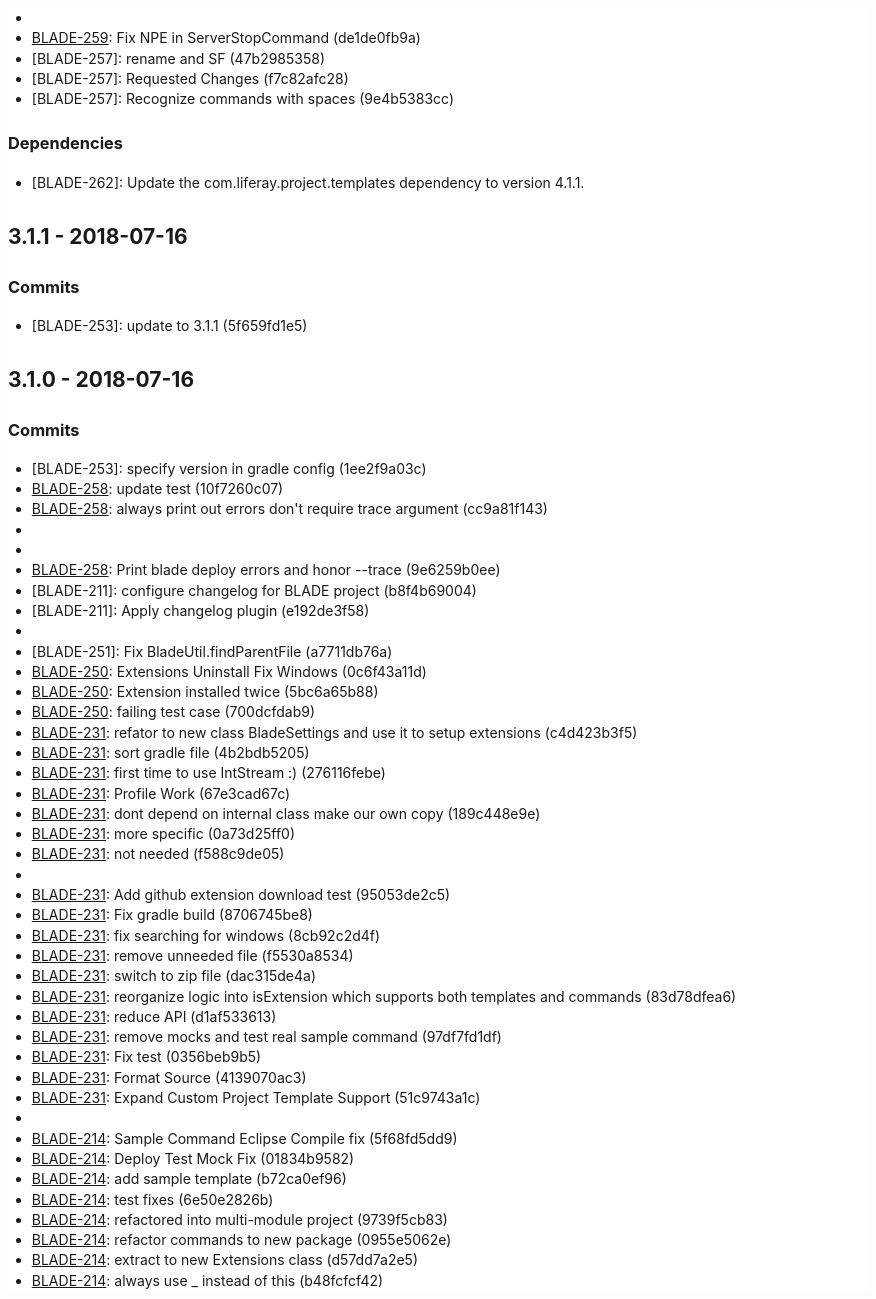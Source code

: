 - [BLADE-259]: rename (432dfe5191)
- [BLADE-259]: Fix NPE in ServerStopCommand (de1de0fb9a)
- [BLADE-257]: rename and SF (47b2985358)
- [BLADE-257]: Requested Changes (f7c82afc28)
- [BLADE-257]: Recognize commands with spaces (9e4b5383cc)

### Dependencies
- [BLADE-262]: Update the com.liferay.project.templates dependency to version
4.1.1.

## 3.1.1 - 2018-07-16

### Commits
- [BLADE-253]: update to 3.1.1 (5f659fd1e5)

## 3.1.0 - 2018-07-16

### Commits
- [BLADE-253]: specify version in gradle config (1ee2f9a03c)
- [BLADE-258]: update test (10f7260c07)
- [BLADE-258]: always print out errors don't require trace argument (cc9a81f143)
- [BLADE-258]: simplify (ba0851989b)
- [BLADE-258]: reword (91821d2a28)
- [BLADE-258]: Print blade deploy errors and honor --trace (9e6259b0ee)
- [BLADE-211]: configure changelog for BLADE project (b8f4b69004)
- [BLADE-211]: Apply changelog plugin (e192de3f58)
- [BLADE-250]: Interactive (77d4dfceb8)
- [BLADE-251]: Fix BladeUtil.findParentFile (a7711db76a)
- [BLADE-250]: Extensions Uninstall Fix Windows (0c6f43a11d)
- [BLADE-250]: Extension installed twice (5bc6a65b88)
- [BLADE-250]: failing test case (700dcfdab9)
- [BLADE-231]: refator to new class BladeSettings and use it to setup extensions
(c4d423b3f5)
- [BLADE-231]: sort gradle file (4b2bdb5205)
- [BLADE-231]: first time to use IntStream :) (276116febe)
- [BLADE-231]: Profile Work (67e3cad67c)
- [BLADE-231]: dont depend on internal class make our own copy (189c448e9e)
- [BLADE-231]: more specific (0a73d25ff0)
- [BLADE-231]: not needed (f588c9de05)
- [BLADE-231]: sort (89fb65380c)
- [BLADE-231]: Add github extension download test (95053de2c5)
- [BLADE-231]: Fix gradle build (8706745be8)
- [BLADE-231]: fix searching for windows (8cb92c2d4f)
- [BLADE-231]: remove unneeded file (f5530a8534)
- [BLADE-231]: switch to zip file (dac315de4a)
- [BLADE-231]: reorganize logic into isExtension which supports both templates
and commands (83d78dfea6)
- [BLADE-231]: reduce API (d1af533613)
- [BLADE-231]: remove mocks and test real sample command (97df7fd1df)
- [BLADE-231]: Fix test (0356beb9b5)
- [BLADE-231]: Format Source (4139070ac3)
- [BLADE-231]: Expand Custom Project Template Support (51c9743a1c)
- [BLADE-214]: formatting (8f498cdd47)
- [BLADE-214]: Sample Command Eclipse Compile fix (5f68fd5dd9)
- [BLADE-214]: Deploy Test Mock Fix (01834b9582)
- [BLADE-214]: add sample template (b72ca0ef96)
- [BLADE-214]: test fixes (6e50e2826b)
- [BLADE-214]: refactored into multi-module project (9739f5cb83)
- [BLADE-214]: refactor commands to new package (0955e5062e)
- [BLADE-214]: extract to new Extensions class (d57dd7a2e5)
- [BLADE-214]: always use _ instead of this (b48fcfcf42)